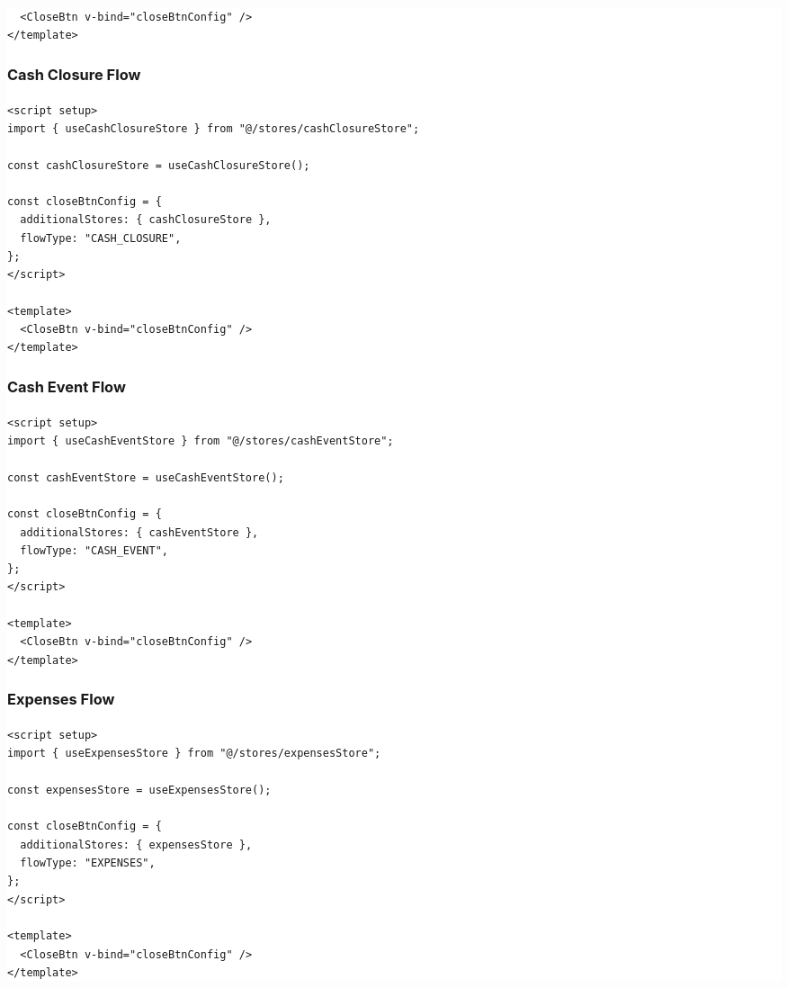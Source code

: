 ```vue
  <CloseBtn v-bind="closeBtnConfig" />
</template>
```

### Cash Closure Flow

```vue
<script setup>
import { useCashClosureStore } from "@/stores/cashClosureStore";

const cashClosureStore = useCashClosureStore();

const closeBtnConfig = {
  additionalStores: { cashClosureStore },
  flowType: "CASH_CLOSURE",
};
</script>

<template>
  <CloseBtn v-bind="closeBtnConfig" />
</template>
```

### Cash Event Flow

```vue
<script setup>
import { useCashEventStore } from "@/stores/cashEventStore";

const cashEventStore = useCashEventStore();

const closeBtnConfig = {
  additionalStores: { cashEventStore },
  flowType: "CASH_EVENT",
};
</script>

<template>
  <CloseBtn v-bind="closeBtnConfig" />
</template>
```

### Expenses Flow

```vue
<script setup>
import { useExpensesStore } from "@/stores/expensesStore";

const expensesStore = useExpensesStore();

const closeBtnConfig = {
  additionalStores: { expensesStore },
  flowType: "EXPENSES",
};
</script>

<template>
  <CloseBtn v-bind="closeBtnConfig" />
</template>
```
